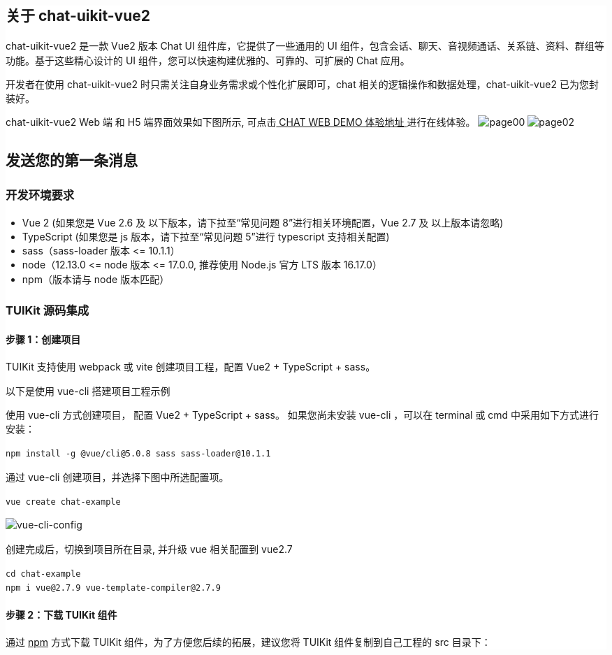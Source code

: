 ## 关于 chat-uikit-vue2

chat-uikit-vue2 是一款 Vue2 版本 Chat UI 组件库，它提供了一些通用的 UI 组件，包含会话、聊天、音视频通话、关系链、资料、群组等功能。基于这些精心设计的 UI 组件，您可以快速构建优雅的、可靠的、可扩展的 Chat 应用。

开发者在使用 chat-uikit-vue2 时只需关注自身业务需求或个性化扩展即可，chat 相关的逻辑操作和数据处理，chat-uikit-vue2 已为您封装好。

chat-uikit-vue2 Web 端 和 H5 端界面效果如下图所示, 可点击[ CHAT WEB DEMO 体验地址 ](https://web.sdk.qcloud.com/im/demo/latest/index.html)进行在线体验。
<img width="2072" alt="page00" src="https://user-images.githubusercontent.com/57951148/192585375-6260280f-4a67-4b64-a908-efcedee1c253.png">
<img width="1015" alt="page02" src="https://user-images.githubusercontent.com/57951148/192585298-c79960ed-a6a9-4927-89b9-31c1b3f68740.png">

## 发送您的第一条消息

### 开发环境要求

- Vue 2 (如果您是 Vue 2.6 及 以下版本，请下拉至“常见问题 8”进行相关环境配置，Vue 2.7 及 以上版本请忽略)
- TypeScript (如果您是 js 版本，请下拉至“常见问题 5”进行 typescript 支持相关配置)
- sass（sass-loader 版本 <= 10.1.1）
- node（12.13.0 <= node 版本 <= 17.0.0, 推荐使用 Node.js 官方 LTS 版本 16.17.0）
- npm（版本请与 node 版本匹配）

### TUIKit 源码集成

#### 步骤 1：创建项目

TUIKit 支持使用 webpack 或 vite 创建项目工程，配置 Vue2 + TypeScript + sass。

以下是使用 vue-cli 搭建项目工程示例

使用 vue-cli 方式创建项目， 配置 Vue2 + TypeScript + sass。
如果您尚未安装 vue-cli ，可以在 terminal 或 cmd 中采用如下方式进行安装：

```shell
npm install -g @vue/cli@5.0.8 sass sass-loader@10.1.1
```

通过 vue-cli 创建项目，并选择下图中所选配置项。

```shell
vue create chat-example
```

![vue-cli-config](https://github.com/TencentCloud/chat-uikit-vue/assets/57951148/b1f22424-0d40-4489-96d4-93af5e92dce2)

创建完成后，切换到项目所在目录, 并升级 vue 相关配置到 vue2.7

```shell
cd chat-example
npm i vue@2.7.9 vue-template-compiler@2.7.9
```

#### 步骤 2：下载 TUIKit 组件

通过 [npm](https://www.npmjs.com/package/@tencentcloud/chat-uikit-vue2) 方式下载 TUIKit 组件，为了方便您后续的拓展，建议您将 TUIKit 组件复制到自己工程的 src 目录下：
